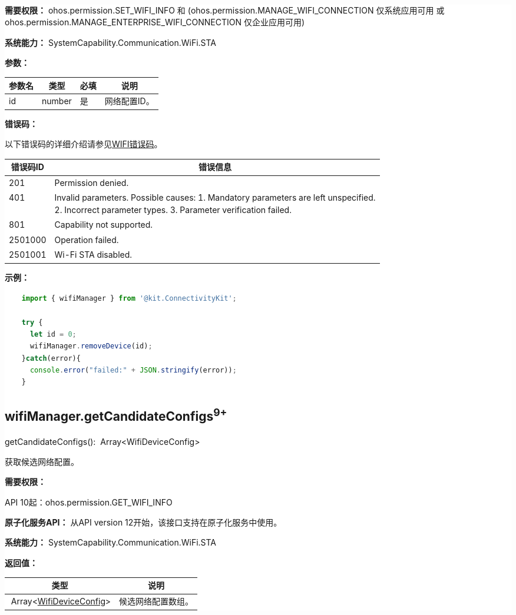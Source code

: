 **需要权限：** ohos.permission.SET_WIFI_INFO 和 (ohos.permission.MANAGE_WIFI_CONNECTION 仅系统应用可用 或 ohos.permission.MANAGE_ENTERPRISE_WIFI_CONNECTION 仅企业应用可用)

**系统能力：** SystemCapability.Communication.WiFi.STA

**参数：**

  | **参数名** | **类型** | **必填** | **说明** |
  | -------- | -------- | -------- | -------- |
  | id | number | 是 | 网络配置ID。 |

**错误码：**

以下错误码的详细介绍请参见[WIFI错误码](errorcode-wifi.md)。

| **错误码ID** | **错误信息** |
| -------- | ---------------------------- |
| 201 | Permission denied.                 |
| 401 | Invalid parameters. Possible causes: 1. Mandatory parameters are left unspecified.<br>2. Incorrect parameter types. 3. Parameter verification failed. |
| 801 | Capability not supported.          |
| 2501000  | Operation failed.|
| 2501001  | Wi-Fi STA disabled. |

**示例：**
```ts
	import { wifiManager } from '@kit.ConnectivityKit';
  
    try {
      let id = 0;
      wifiManager.removeDevice(id);	
    }catch(error){
      console.error("failed:" + JSON.stringify(error));
    }
```

## wifiManager.getCandidateConfigs<sup>9+</sup>

getCandidateConfigs(): &nbsp;Array&lt;WifiDeviceConfig&gt;

获取候选网络配置。

**需要权限：**

API 10起：ohos.permission.GET_WIFI_INFO

**原子化服务API：** 从API version 12开始，该接口支持在原子化服务中使用。

**系统能力：** SystemCapability.Communication.WiFi.STA

**返回值：**

  | **类型** | **说明** |
  | -------- | -------- |
  | &nbsp;Array&lt;[WifiDeviceConfig](#wifideviceconfig9)&gt; | 候选网络配置数组。 |
